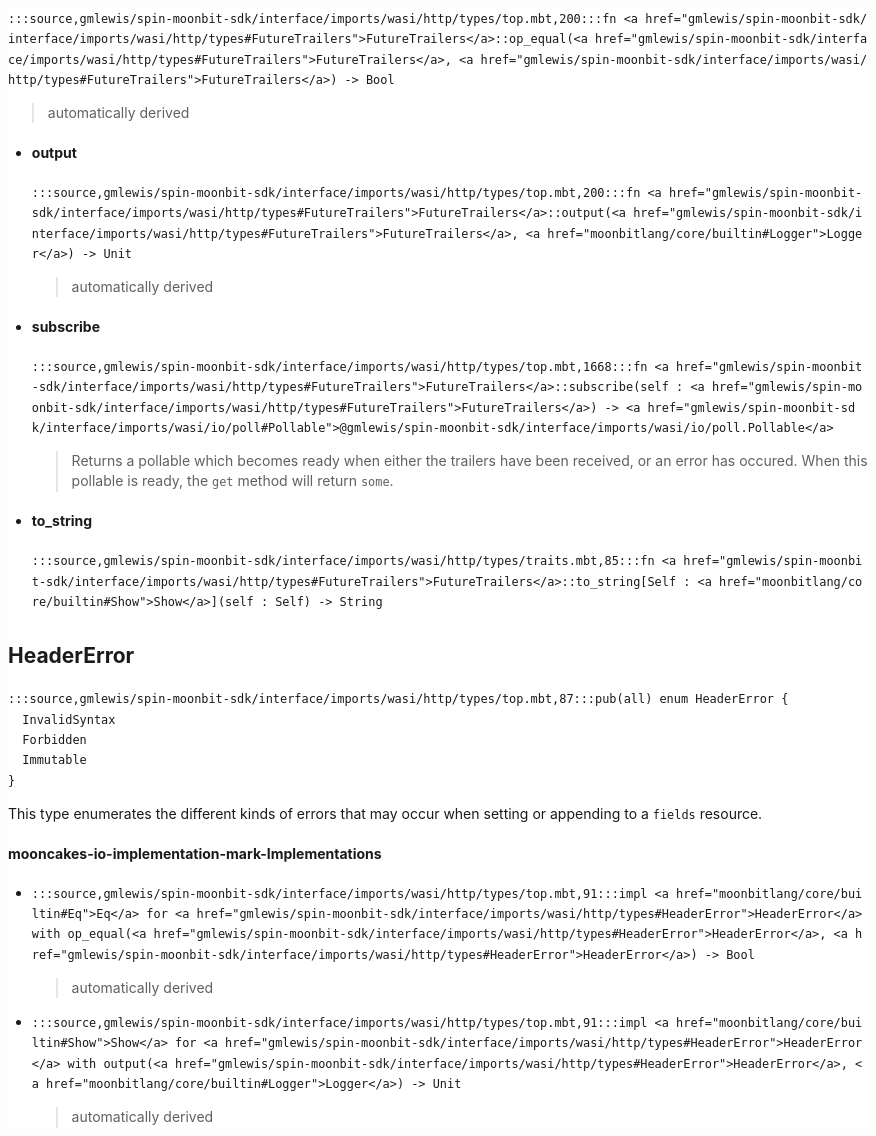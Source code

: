   ```moonbit
  :::source,gmlewis/spin-moonbit-sdk/interface/imports/wasi/http/types/top.mbt,200:::fn <a href="gmlewis/spin-moonbit-sdk/interface/imports/wasi/http/types#FutureTrailers">FutureTrailers</a>::op_equal(<a href="gmlewis/spin-moonbit-sdk/interface/imports/wasi/http/types#FutureTrailers">FutureTrailers</a>, <a href="gmlewis/spin-moonbit-sdk/interface/imports/wasi/http/types#FutureTrailers">FutureTrailers</a>) -> Bool
  ```
  > automatically derived
- #### output
  ```moonbit
  :::source,gmlewis/spin-moonbit-sdk/interface/imports/wasi/http/types/top.mbt,200:::fn <a href="gmlewis/spin-moonbit-sdk/interface/imports/wasi/http/types#FutureTrailers">FutureTrailers</a>::output(<a href="gmlewis/spin-moonbit-sdk/interface/imports/wasi/http/types#FutureTrailers">FutureTrailers</a>, <a href="moonbitlang/core/builtin#Logger">Logger</a>) -> Unit
  ```
  > automatically derived
- #### subscribe
  ```moonbit
  :::source,gmlewis/spin-moonbit-sdk/interface/imports/wasi/http/types/top.mbt,1668:::fn <a href="gmlewis/spin-moonbit-sdk/interface/imports/wasi/http/types#FutureTrailers">FutureTrailers</a>::subscribe(self : <a href="gmlewis/spin-moonbit-sdk/interface/imports/wasi/http/types#FutureTrailers">FutureTrailers</a>) -> <a href="gmlewis/spin-moonbit-sdk/interface/imports/wasi/io/poll#Pollable">@gmlewis/spin-moonbit-sdk/interface/imports/wasi/io/poll.Pollable</a>
  ```
  >  Returns a pollable which becomes ready when either the trailers have
  > been received, or an error has occured. When this pollable is ready,
  > the `get` method will return `some`.
- #### to\_string
  ```moonbit
  :::source,gmlewis/spin-moonbit-sdk/interface/imports/wasi/http/types/traits.mbt,85:::fn <a href="gmlewis/spin-moonbit-sdk/interface/imports/wasi/http/types#FutureTrailers">FutureTrailers</a>::to_string[Self : <a href="moonbitlang/core/builtin#Show">Show</a>](self : Self) -> String
  ```
  > 

## HeaderError

```moonbit
:::source,gmlewis/spin-moonbit-sdk/interface/imports/wasi/http/types/top.mbt,87:::pub(all) enum HeaderError {
  InvalidSyntax
  Forbidden
  Immutable
}
```
 This type enumerates the different kinds of errors that may occur when
setting or appending to a `fields` resource.

#### mooncakes-io-implementation-mark-Implementations
- ```moonbit
  :::source,gmlewis/spin-moonbit-sdk/interface/imports/wasi/http/types/top.mbt,91:::impl <a href="moonbitlang/core/builtin#Eq">Eq</a> for <a href="gmlewis/spin-moonbit-sdk/interface/imports/wasi/http/types#HeaderError">HeaderError</a> with op_equal(<a href="gmlewis/spin-moonbit-sdk/interface/imports/wasi/http/types#HeaderError">HeaderError</a>, <a href="gmlewis/spin-moonbit-sdk/interface/imports/wasi/http/types#HeaderError">HeaderError</a>) -> Bool
  ```
  > automatically derived
- ```moonbit
  :::source,gmlewis/spin-moonbit-sdk/interface/imports/wasi/http/types/top.mbt,91:::impl <a href="moonbitlang/core/builtin#Show">Show</a> for <a href="gmlewis/spin-moonbit-sdk/interface/imports/wasi/http/types#HeaderError">HeaderError</a> with output(<a href="gmlewis/spin-moonbit-sdk/interface/imports/wasi/http/types#HeaderError">HeaderError</a>, <a href="moonbitlang/core/builtin#Logger">Logger</a>) -> Unit
  ```
  > automatically derived
